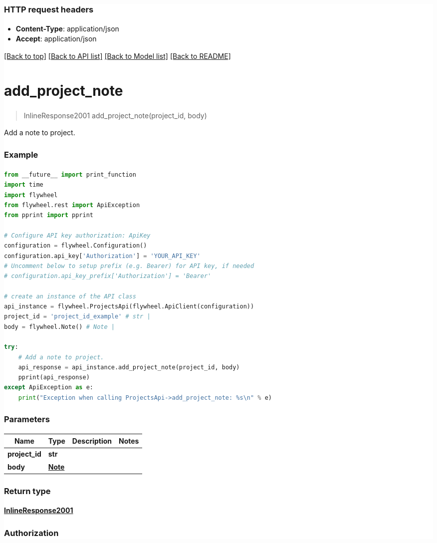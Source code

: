 ### HTTP request headers

 - **Content-Type**: application/json
 - **Accept**: application/json

[[Back to top]](#) [[Back to API list]](../README.md#documentation-for-api-endpoints) [[Back to Model list]](../README.md#documentation-for-models) [[Back to README]](../README.md)

# **add_project_note**
> InlineResponse2001 add_project_note(project_id, body)

Add a note to project.

### Example
```python
from __future__ import print_function
import time
import flywheel
from flywheel.rest import ApiException
from pprint import pprint

# Configure API key authorization: ApiKey
configuration = flywheel.Configuration()
configuration.api_key['Authorization'] = 'YOUR_API_KEY'
# Uncomment below to setup prefix (e.g. Bearer) for API key, if needed
# configuration.api_key_prefix['Authorization'] = 'Bearer'

# create an instance of the API class
api_instance = flywheel.ProjectsApi(flywheel.ApiClient(configuration))
project_id = 'project_id_example' # str | 
body = flywheel.Note() # Note | 

try:
    # Add a note to project.
    api_response = api_instance.add_project_note(project_id, body)
    pprint(api_response)
except ApiException as e:
    print("Exception when calling ProjectsApi->add_project_note: %s\n" % e)
```

### Parameters

Name | Type | Description  | Notes
------------- | ------------- | ------------- | -------------
 **project_id** | **str**|  | 
 **body** | [**Note**](Note.md)|  | 

### Return type

[**InlineResponse2001**](InlineResponse2001.md)

### Authorization
